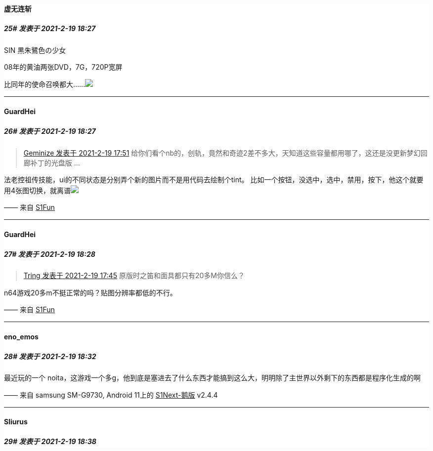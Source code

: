 ####  虚无连斩  
##### 25#       发表于 2021-2-19 18:27


SIN 黒朱鷺色の少女

08年的黄油两张DVD，7G，720P宽屏

比同年的使命召唤都大……<img src="https://static.saraba1st.com/image/smiley/face2017/001.png" referrerpolicy="no-referrer">


-----

####  GuardHei  
##### 26#       发表于 2021-2-19 18:27


<blockquote><a href="httphttps://bbs.saraba1st.com/2b/forum.php?mod=redirect&amp;goto=findpost&amp;pid=50379359&amp;ptid=1988615" target="_blank">Geminize 发表于 2021-2-19 17:51</a>
给你们看个nb的，创轨，竟然和奇迹2差不多大，天知道这些容量都用哪了，这还是没更新梦幻回廊补丁的光盘版 ...</blockquote>
法老控祖传技能，ui的不同状态是分别弄个新的图片而不是用代码去绘制个tint。
比如一个按钮，没选中，选中，禁用，按下，他这个就要用4张图切换，就离谱<img src="https://static.saraba1st.com/image/smiley/face2017/001.png" referrerpolicy="no-referrer">

—— 来自 [S1Fun](https://s1fun.koalcat.com)


-----

####  GuardHei  
##### 27#       发表于 2021-2-19 18:28


<blockquote><a href="httphttps://bbs.saraba1st.com/2b/forum.php?mod=redirect&amp;goto=findpost&amp;pid=50379284&amp;ptid=1988615" target="_blank">Tring 发表于 2021-2-19 17:45</a>
原版时之笛和面具都只有20多M你信么？</blockquote>
n64游戏20多m不挺正常的吗？贴图分辨率都低的不行。

—— 来自 [S1Fun](https://s1fun.koalcat.com)


-----

####  eno_emos  
##### 28#       发表于 2021-2-19 18:32


最近玩的一个
noita，这游戏一个多g，他到底是塞进去了什么东西才能搞到这么大，明明除了主世界以外剩下的东西都是程序化生成的啊

—— 来自 samsung SM-G9730, Android 11上的 [S1Next-鹅版](https://github.com/ykrank/S1-Next/releases) v2.4.4


-----

####  Sliurus  
##### 29#       发表于 2021-2-19 18:38
